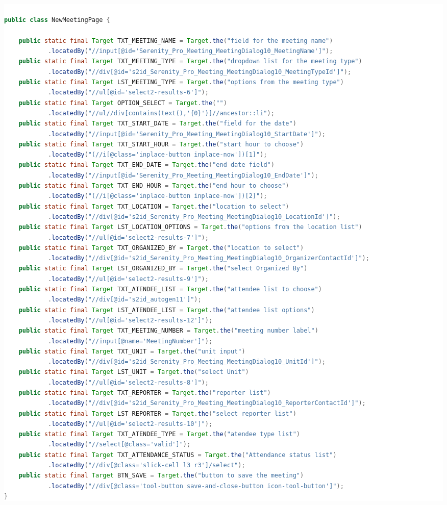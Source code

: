```java

public class NewMeetingPage {

    public static final Target TXT_MEETING_NAME = Target.the("field for the meeting name")
            .locatedBy("//input[@id='Serenity_Pro_Meeting_MeetingDialog10_MeetingName']");
    public static final Target TXT_MEETING_TYPE = Target.the("dropdown list for the meeting type")
            .locatedBy("//div[@id='s2id_Serenity_Pro_Meeting_MeetingDialog10_MeetingTypeId']");
    public static final Target LST_MEETING_TYPE = Target.the("options from the meeting type")
            .locatedBy("//ul[@id='select2-results-6']");
    public static final Target OPTION_SELECT = Target.the("")
            .locatedBy("//ul//div[contains(text(),'{0}')]//ancestor::li");
    public static final Target TXT_START_DATE = Target.the("field for the date")
            .locatedBy("//input[@id='Serenity_Pro_Meeting_MeetingDialog10_StartDate']");
    public static final Target TXT_START_HOUR = Target.the("start hour to choose")
            .locatedBy("(//i[@class='inplace-button inplace-now'])[1]");
    public static final Target TXT_END_DATE = Target.the("end date field")
            .locatedBy("//input[@id='Serenity_Pro_Meeting_MeetingDialog10_EndDate']");
    public static final Target TXT_END_HOUR = Target.the("end hour to choose")
            .locatedBy("(//i[@class='inplace-button inplace-now'])[2]");
    public static final Target TXT_LOCATION = Target.the("location to select")
            .locatedBy("//div[@id='s2id_Serenity_Pro_Meeting_MeetingDialog10_LocationId']");
    public static final Target LST_LOCATION_OPTIONS = Target.the("options from the location list")
            .locatedBy("//ul[@id='select2-results-7']");
    public static final Target TXT_ORGANIZED_BY = Target.the("location to select")
            .locatedBy("//div[@id='s2id_Serenity_Pro_Meeting_MeetingDialog10_OrganizerContactId']");
    public static final Target LST_ORGANIZED_BY = Target.the("select Organized By")
            .locatedBy("//ul[@id='select2-results-9']");
    public static final Target TXT_ATENDEE_LIST = Target.the("attendee list to choose")
            .locatedBy("//div[@id='s2id_autogen11']");
    public static final Target LST_ATENDEE_LIST = Target.the("attendee list options")
            .locatedBy("//ul[@id='select2-results-12']");
    public static final Target TXT_MEETING_NUMBER = Target.the("meeting number label")
            .locatedBy("//input[@name='MeetingNumber']");
    public static final Target TXT_UNIT = Target.the("unit input")
            .locatedBy("//div[@id='s2id_Serenity_Pro_Meeting_MeetingDialog10_UnitId']");
    public static final Target LST_UNIT = Target.the("select Unit")
            .locatedBy("//ul[@id='select2-results-8']");
    public static final Target TXT_REPORTER = Target.the("reporter list")
            .locatedBy("//div[@id='s2id_Serenity_Pro_Meeting_MeetingDialog10_ReporterContactId']");
    public static final Target LST_REPORTER = Target.the("select reporter list")
            .locatedBy("//ul[@id='select2-results-10']");
    public static final Target TXT_ATENDEE_TYPE = Target.the("atendee type list")
            .locatedBy("//select[@class='valid']");
    public static final Target TXT_ATTENDANCE_STATUS = Target.the("Attendance status list")
            .locatedBy("//div[@class='slick-cell l3 r3']/select");
    public static final Target BTN_SAVE = Target.the("button to save the meeting")
            .locatedBy("//div[@class='tool-button save-and-close-button icon-tool-button']");
}


```
